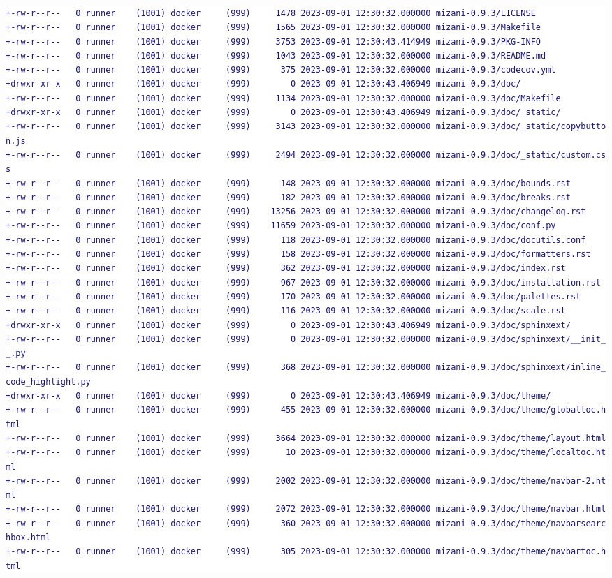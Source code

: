 ```diff
+-rw-r--r--   0 runner    (1001) docker     (999)     1478 2023-09-01 12:30:32.000000 mizani-0.9.3/LICENSE
+-rw-r--r--   0 runner    (1001) docker     (999)     1565 2023-09-01 12:30:32.000000 mizani-0.9.3/Makefile
+-rw-r--r--   0 runner    (1001) docker     (999)     3753 2023-09-01 12:30:43.414949 mizani-0.9.3/PKG-INFO
+-rw-r--r--   0 runner    (1001) docker     (999)     1043 2023-09-01 12:30:32.000000 mizani-0.9.3/README.md
+-rw-r--r--   0 runner    (1001) docker     (999)      375 2023-09-01 12:30:32.000000 mizani-0.9.3/codecov.yml
+drwxr-xr-x   0 runner    (1001) docker     (999)        0 2023-09-01 12:30:43.406949 mizani-0.9.3/doc/
+-rw-r--r--   0 runner    (1001) docker     (999)     1134 2023-09-01 12:30:32.000000 mizani-0.9.3/doc/Makefile
+drwxr-xr-x   0 runner    (1001) docker     (999)        0 2023-09-01 12:30:43.406949 mizani-0.9.3/doc/_static/
+-rw-r--r--   0 runner    (1001) docker     (999)     3143 2023-09-01 12:30:32.000000 mizani-0.9.3/doc/_static/copybutton.js
+-rw-r--r--   0 runner    (1001) docker     (999)     2494 2023-09-01 12:30:32.000000 mizani-0.9.3/doc/_static/custom.css
+-rw-r--r--   0 runner    (1001) docker     (999)      148 2023-09-01 12:30:32.000000 mizani-0.9.3/doc/bounds.rst
+-rw-r--r--   0 runner    (1001) docker     (999)      182 2023-09-01 12:30:32.000000 mizani-0.9.3/doc/breaks.rst
+-rw-r--r--   0 runner    (1001) docker     (999)    13256 2023-09-01 12:30:32.000000 mizani-0.9.3/doc/changelog.rst
+-rw-r--r--   0 runner    (1001) docker     (999)    11659 2023-09-01 12:30:32.000000 mizani-0.9.3/doc/conf.py
+-rw-r--r--   0 runner    (1001) docker     (999)      118 2023-09-01 12:30:32.000000 mizani-0.9.3/doc/docutils.conf
+-rw-r--r--   0 runner    (1001) docker     (999)      158 2023-09-01 12:30:32.000000 mizani-0.9.3/doc/formatters.rst
+-rw-r--r--   0 runner    (1001) docker     (999)      362 2023-09-01 12:30:32.000000 mizani-0.9.3/doc/index.rst
+-rw-r--r--   0 runner    (1001) docker     (999)      967 2023-09-01 12:30:32.000000 mizani-0.9.3/doc/installation.rst
+-rw-r--r--   0 runner    (1001) docker     (999)      170 2023-09-01 12:30:32.000000 mizani-0.9.3/doc/palettes.rst
+-rw-r--r--   0 runner    (1001) docker     (999)      116 2023-09-01 12:30:32.000000 mizani-0.9.3/doc/scale.rst
+drwxr-xr-x   0 runner    (1001) docker     (999)        0 2023-09-01 12:30:43.406949 mizani-0.9.3/doc/sphinxext/
+-rw-r--r--   0 runner    (1001) docker     (999)        0 2023-09-01 12:30:32.000000 mizani-0.9.3/doc/sphinxext/__init__.py
+-rw-r--r--   0 runner    (1001) docker     (999)      368 2023-09-01 12:30:32.000000 mizani-0.9.3/doc/sphinxext/inline_code_highlight.py
+drwxr-xr-x   0 runner    (1001) docker     (999)        0 2023-09-01 12:30:43.406949 mizani-0.9.3/doc/theme/
+-rw-r--r--   0 runner    (1001) docker     (999)      455 2023-09-01 12:30:32.000000 mizani-0.9.3/doc/theme/globaltoc.html
+-rw-r--r--   0 runner    (1001) docker     (999)     3664 2023-09-01 12:30:32.000000 mizani-0.9.3/doc/theme/layout.html
+-rw-r--r--   0 runner    (1001) docker     (999)       10 2023-09-01 12:30:32.000000 mizani-0.9.3/doc/theme/localtoc.html
+-rw-r--r--   0 runner    (1001) docker     (999)     2002 2023-09-01 12:30:32.000000 mizani-0.9.3/doc/theme/navbar-2.html
+-rw-r--r--   0 runner    (1001) docker     (999)     2072 2023-09-01 12:30:32.000000 mizani-0.9.3/doc/theme/navbar.html
+-rw-r--r--   0 runner    (1001) docker     (999)      360 2023-09-01 12:30:32.000000 mizani-0.9.3/doc/theme/navbarsearchbox.html
+-rw-r--r--   0 runner    (1001) docker     (999)      305 2023-09-01 12:30:32.000000 mizani-0.9.3/doc/theme/navbartoc.html
```